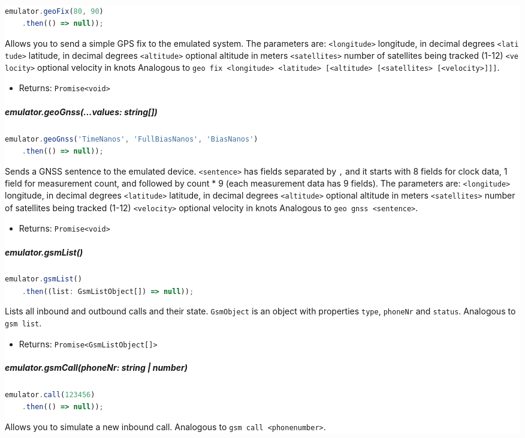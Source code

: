 ```ts
emulator.geoFix(80, 90)
    .then(() => null));
```

Allows you to send a simple GPS fix to the emulated system.
The parameters are:
`<longitude>` longitude, in decimal degrees
`<latitude>` latitude, in decimal degrees
`<altitude>` optional altitude in meters
`<satellites>` number of satellites being tracked (1-12)
`<velocity>` optional velocity in knots
Analogous to `geo fix <longitude> <latitude> [<altitude> [<satellites> [<velocity>]]]`.

- Returns: `Promise<void>`

##### emulator.geoGnss(...values: string[])

```ts
emulator.geoGnss('TimeNanos', 'FullBiasNanos', 'BiasNanos')
    .then(() => null));
```

Sends a GNSS sentence to the emulated device.
`<sentence>` has fields separated by `,` and it starts with 8 fields
for clock data, 1 field for measurement count, and followed by
count \* 9 (each measurement data has 9 fields).
The parameters are:
`<longitude>` longitude, in decimal degrees
`<latitude>` latitude, in decimal degrees
`<altitude>` optional altitude in meters
`<satellites>` number of satellites being tracked (1-12)
`<velocity>` optional velocity in knots
Analogous to `geo gnss <sentence>`.

- Returns: `Promise<void>`

##### emulator.gsmList()

```ts
emulator.gsmList()
    .then((list: GsmListObject[]) => null));
```

Lists all inbound and outbound calls and their state. `GsmObject` is an object with properties `type`, `phoneNr` and `status`.
Analogous to `gsm list`.

- Returns: `Promise<GsmListObject[]>`

##### emulator.gsmCall(phoneNr: string | number)

```ts
emulator.call(123456)
    .then(() => null));
```

Allows you to simulate a new inbound call. Analogous to `gsm call <phonenumber>`.
